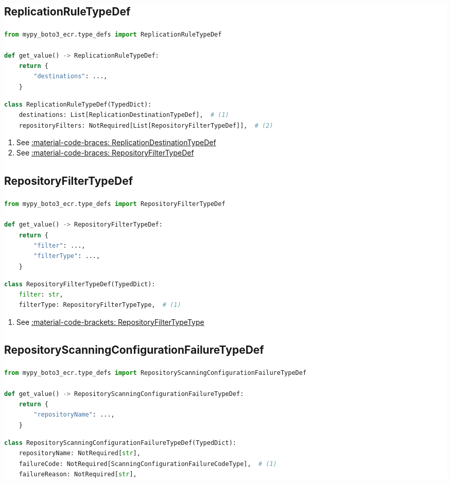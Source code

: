 ## ReplicationRuleTypeDef

```python title="Usage Example"
from mypy_boto3_ecr.type_defs import ReplicationRuleTypeDef

def get_value() -> ReplicationRuleTypeDef:
    return {
        "destinations": ...,
    }
```

```python title="Definition"
class ReplicationRuleTypeDef(TypedDict):
    destinations: List[ReplicationDestinationTypeDef],  # (1)
    repositoryFilters: NotRequired[List[RepositoryFilterTypeDef]],  # (2)
```

1. See [:material-code-braces: ReplicationDestinationTypeDef](./type_defs.md#replicationdestinationtypedef) 
2. See [:material-code-braces: RepositoryFilterTypeDef](./type_defs.md#repositoryfiltertypedef) 
## RepositoryFilterTypeDef

```python title="Usage Example"
from mypy_boto3_ecr.type_defs import RepositoryFilterTypeDef

def get_value() -> RepositoryFilterTypeDef:
    return {
        "filter": ...,
        "filterType": ...,
    }
```

```python title="Definition"
class RepositoryFilterTypeDef(TypedDict):
    filter: str,
    filterType: RepositoryFilterTypeType,  # (1)
```

1. See [:material-code-brackets: RepositoryFilterTypeType](./literals.md#repositoryfiltertypetype) 
## RepositoryScanningConfigurationFailureTypeDef

```python title="Usage Example"
from mypy_boto3_ecr.type_defs import RepositoryScanningConfigurationFailureTypeDef

def get_value() -> RepositoryScanningConfigurationFailureTypeDef:
    return {
        "repositoryName": ...,
    }
```

```python title="Definition"
class RepositoryScanningConfigurationFailureTypeDef(TypedDict):
    repositoryName: NotRequired[str],
    failureCode: NotRequired[ScanningConfigurationFailureCodeType],  # (1)
    failureReason: NotRequired[str],
```
